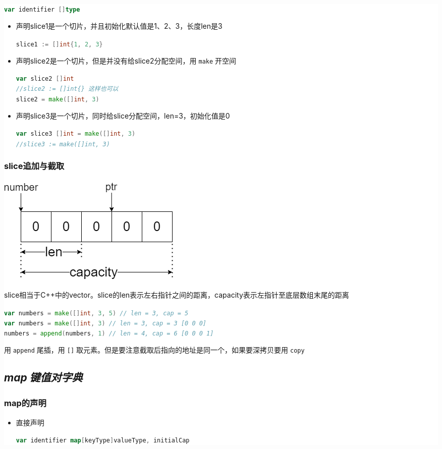```go
var identifier []type
```

* 声明slice1是一个切片，并且初始化默认值是1、2、3，长度len是3

  ```go
  slice1 := []int{1, 2, 3}
  ```

* 声明slice2是一个切片，但是并没有给slice2分配空间，用 `make` 开空间

  ```go
  var slice2 []int
  //slice2 := []int{} 这样也可以
  slice2 = make([]int, 3)
  ```

* 声明slice3是一个切片，同时给slice分配空间，len=3，初始化值是0

  ```go
  var slice3 []int = make([]int, 3)
  //slice3 := make([]int, 3)
  ```

### slice追加与截取

<img src="slice.drawio.png">

slice相当于C++中的vector。slice的len表示左右指针之间的距离，capacity表示左指针至底层数组末尾的距离

```go
var numbers = make([]int, 3, 5) // len = 3, cap = 5
var numbers = make([]int, 3) // len = 3, cap = 3 [0 0 0]
numbers = append(numbers, 1) // len = 4, cap = 6 [0 0 0 1]
```

用 `append` 尾插，用 `[]` 取元素。但是要注意截取后指向的地址是同一个，如果要深拷贝要用 `copy`

## *map 键值对字典*

### map的声明

* 直接声明

  ````go
  var identifier map[keyType]valueType, initialCap 
  ````
